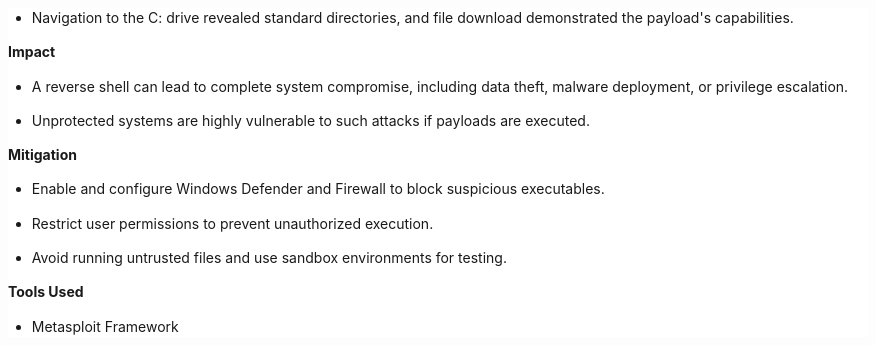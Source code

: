 -   Navigation to the C: drive revealed standard directories, and file
    download demonstrated the payload's capabilities.

**Impact**

-   A reverse shell can lead to complete system compromise, including
    data theft, malware deployment, or privilege escalation.

-   Unprotected systems are highly vulnerable to such attacks if
    payloads are executed.

**Mitigation**

-   Enable and configure Windows Defender and Firewall to block
    suspicious executables.

-   Restrict user permissions to prevent unauthorized execution.

-   Avoid running untrusted files and use sandbox environments for
    testing.

**Tools Used**

-   Metasploit Framework
